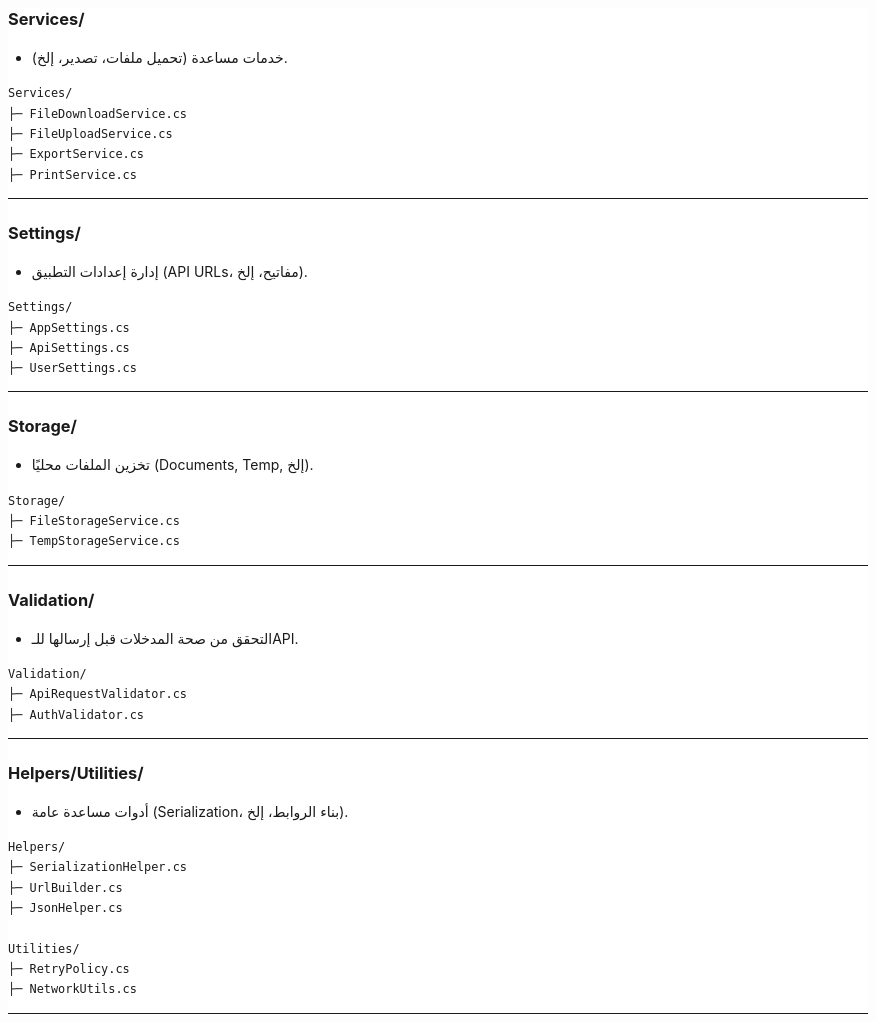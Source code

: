 ### Services/
- خدمات مساعدة (تحميل ملفات، تصدير، إلخ).
```
Services/
├─ FileDownloadService.cs
├─ FileUploadService.cs
├─ ExportService.cs
├─ PrintService.cs
```

---

### Settings/
- إدارة إعدادات التطبيق (API URLs، مفاتيح، إلخ).
```
Settings/
├─ AppSettings.cs
├─ ApiSettings.cs
├─ UserSettings.cs
```

---

### Storage/
- تخزين الملفات محليًا (Documents, Temp, إلخ).
```
Storage/
├─ FileStorageService.cs
├─ TempStorageService.cs
```

---

### Validation/
- التحقق من صحة المدخلات قبل إرسالها للـAPI.
```
Validation/
├─ ApiRequestValidator.cs
├─ AuthValidator.cs
```

---

### Helpers/Utilities/
- أدوات مساعدة عامة (Serialization، بناء الروابط، إلخ).
```
Helpers/
├─ SerializationHelper.cs
├─ UrlBuilder.cs
├─ JsonHelper.cs

Utilities/
├─ RetryPolicy.cs
├─ NetworkUtils.cs
```

---